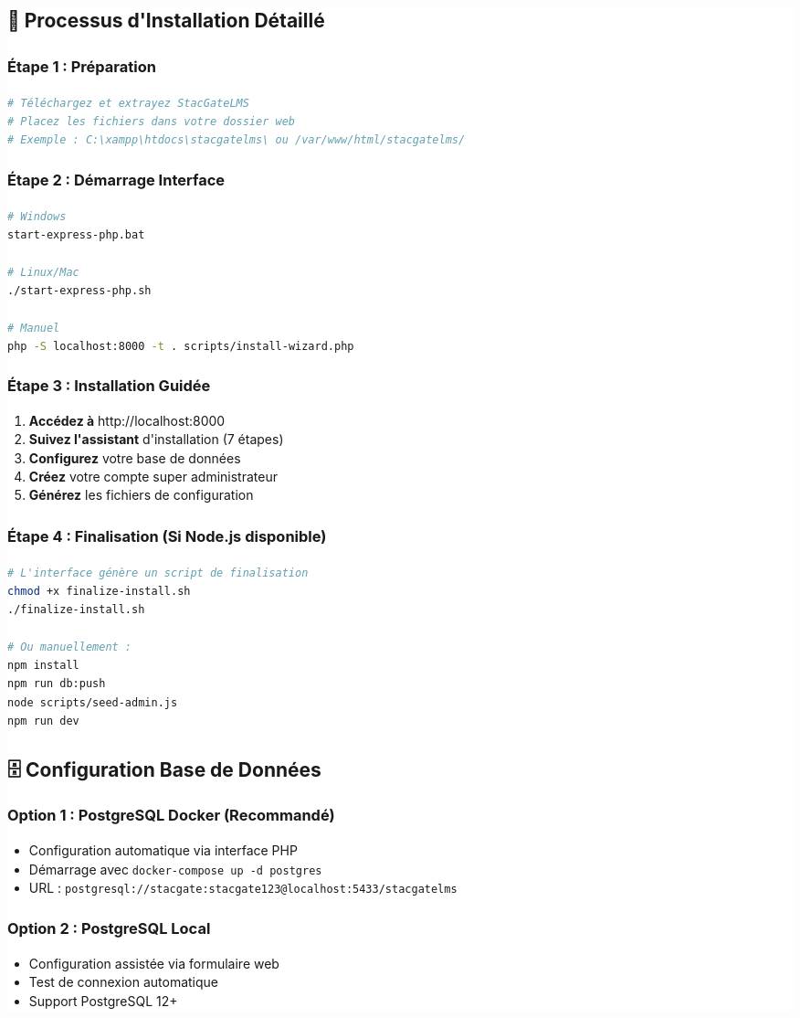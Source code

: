 ## 🚀 **Processus d'Installation Détaillé**

### **Étape 1 : Préparation**
```bash
# Téléchargez et extrayez StacGateLMS
# Placez les fichiers dans votre dossier web
# Exemple : C:\xampp\htdocs\stacgatelms\ ou /var/www/html/stacgatelms/
```

### **Étape 2 : Démarrage Interface**
```bash
# Windows
start-express-php.bat

# Linux/Mac
./start-express-php.sh

# Manuel
php -S localhost:8000 -t . scripts/install-wizard.php
```

### **Étape 3 : Installation Guidée**
1. **Accédez à** http://localhost:8000
2. **Suivez l'assistant** d'installation (7 étapes)
3. **Configurez** votre base de données
4. **Créez** votre compte super administrateur
5. **Générez** les fichiers de configuration

### **Étape 4 : Finalisation (Si Node.js disponible)**
```bash
# L'interface génère un script de finalisation
chmod +x finalize-install.sh
./finalize-install.sh

# Ou manuellement :
npm install
npm run db:push
node scripts/seed-admin.js
npm run dev
```

## 🗄️ **Configuration Base de Données**

### **Option 1 : PostgreSQL Docker (Recommandé)**
- Configuration automatique via interface PHP
- Démarrage avec `docker-compose up -d postgres`
- URL : `postgresql://stacgate:stacgate123@localhost:5433/stacgatelms`

### **Option 2 : PostgreSQL Local**
- Configuration assistée via formulaire web
- Test de connexion automatique
- Support PostgreSQL 12+ 
